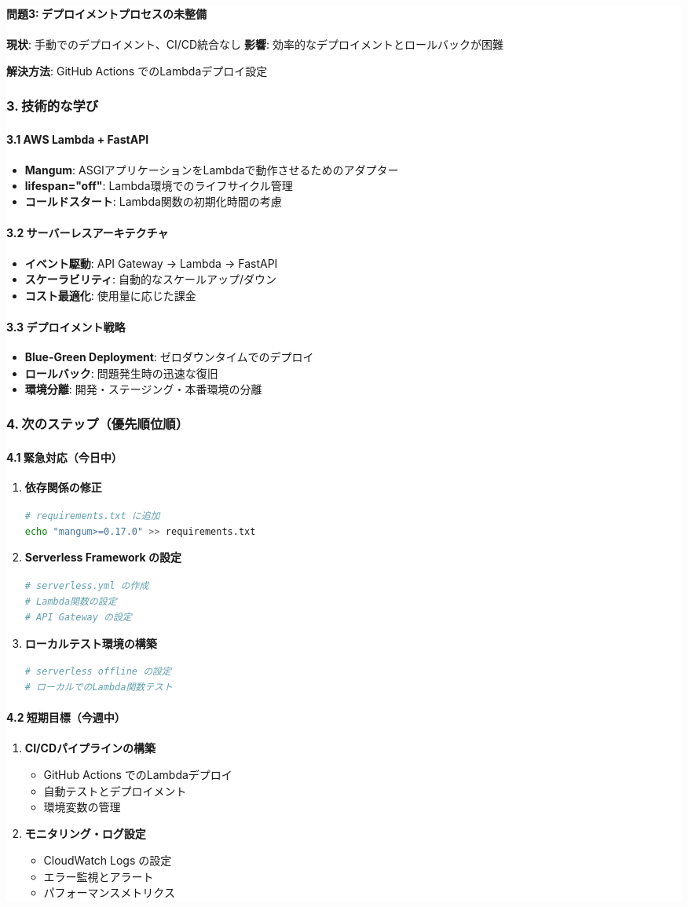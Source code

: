 #### 問題3: デプロイメントプロセスの未整備
**現状**: 手動でのデプロイメント、CI/CD統合なし
**影響**: 効率的なデプロイメントとロールバックが困難

**解決方法**: GitHub Actions でのLambdaデプロイ設定

### 3. 技術的な学び

#### 3.1 AWS Lambda + FastAPI
- **Mangum**: ASGIアプリケーションをLambdaで動作させるためのアダプター
- **lifespan="off"**: Lambda環境でのライフサイクル管理
- **コールドスタート**: Lambda関数の初期化時間の考慮

#### 3.2 サーバーレスアーキテクチャ
- **イベント駆動**: API Gateway → Lambda → FastAPI
- **スケーラビリティ**: 自動的なスケールアップ/ダウン
- **コスト最適化**: 使用量に応じた課金

#### 3.3 デプロイメント戦略
- **Blue-Green Deployment**: ゼロダウンタイムでのデプロイ
- **ロールバック**: 問題発生時の迅速な復旧
- **環境分離**: 開発・ステージング・本番環境の分離

### 4. 次のステップ（優先順位順）

#### 4.1 緊急対応（今日中）
1. **依存関係の修正**
   ```bash
   # requirements.txt に追加
   echo "mangum>=0.17.0" >> requirements.txt
   ```

2. **Serverless Framework の設定**
   ```bash
   # serverless.yml の作成
   # Lambda関数の設定
   # API Gateway の設定
   ```

3. **ローカルテスト環境の構築**
   ```bash
   # serverless offline の設定
   # ローカルでのLambda関数テスト
   ```

#### 4.2 短期目標（今週中）
1. **CI/CDパイプラインの構築**
   - GitHub Actions でのLambdaデプロイ
   - 自動テストとデプロイメント
   - 環境変数の管理

2. **モニタリング・ログ設定**
   - CloudWatch Logs の設定
   - エラー監視とアラート
   - パフォーマンスメトリクス
